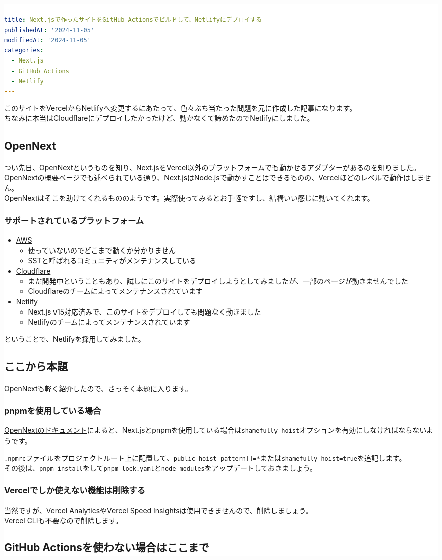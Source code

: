 ```yaml
---
title: Next.jsで作ったサイトをGitHub Actionsでビルドして、Netlifyにデプロイする
publishedAt: '2024-11-05'
modifiedAt: '2024-11-05'
categories:
  - Next.js
  - GitHub Actions
  - Netlify
---
```


このサイトをVercelからNetlifyへ変更するにあたって、色々ぶち当たった問題を元に作成した記事になります。  
ちなみに本当はCloudflareにデプロイしたかったけど、動かなくて諦めたのでNetlifyにしました。

## OpenNext

つい先日、[OpenNext](https://opennext.js.org)というものを知り、Next.jsをVercel以外のプラットフォームでも動かせるアダプターがあるのを知りました。  
OpenNextの概要ページでも述べられている通り、Next.jsはNode.jsで動かすことはできるものの、Vercelほどのレベルで動作はしません。  
OpenNextはそこを助けてくれるもののようです。実際使ってみるとお手軽ですし、結構いい感じに動いてくれます。

### サポートされているプラットフォーム

- [AWS](https://opennext.js.org/aws)
  - 使っていないのでどこまで動くか分かりません
  - [SST](https://sst.dev/)と呼ばれるコミュニティがメンテナンスしている
- [Cloudflare](https://opennext.js.org/cloudflare)
  - まだ開発中ということもあり、試しにこのサイトをデプロイしようとしてみましたが、一部のページが動きませんでした
  - Cloudflareのチームによってメンテナンスされています
- [Netlify](https://opennext.js.org/netlify)
  - Next.js v15対応済みで、このサイトをデプロイしても問題なく動きました
  - Netlifyのチームによってメンテナンスされています

ということで、Netlifyを採用してみました。

## ここから本題

OpenNextも軽く紹介したので、さっそく本題に入ります。

### pnpmを使用している場合

[OpenNextのドキュメント](https://opennext.js.org/netlify#pnpm-support)によると、Next.jsとpnpmを使用している場合は`shamefully-hoist`オプションを有効にしなければならないようです。

`.npmrc`ファイルをプロジェクトルート上に配置して、`public-hoist-pattern[]=*`または`shamefully-hoist=true`を追記します。  
その後は、`pnpm install`をして`pnpm-lock.yaml`と`node_modules`をアップデートしておきましょう。

### Vercelでしか使えない機能は削除する

当然ですが、Vercel AnalyticsやVercel Speed Insightsは使用できませんので、削除しましょう。  
Vercel CLIも不要なので削除します。

## GitHub Actionsを使わない場合はここまで
